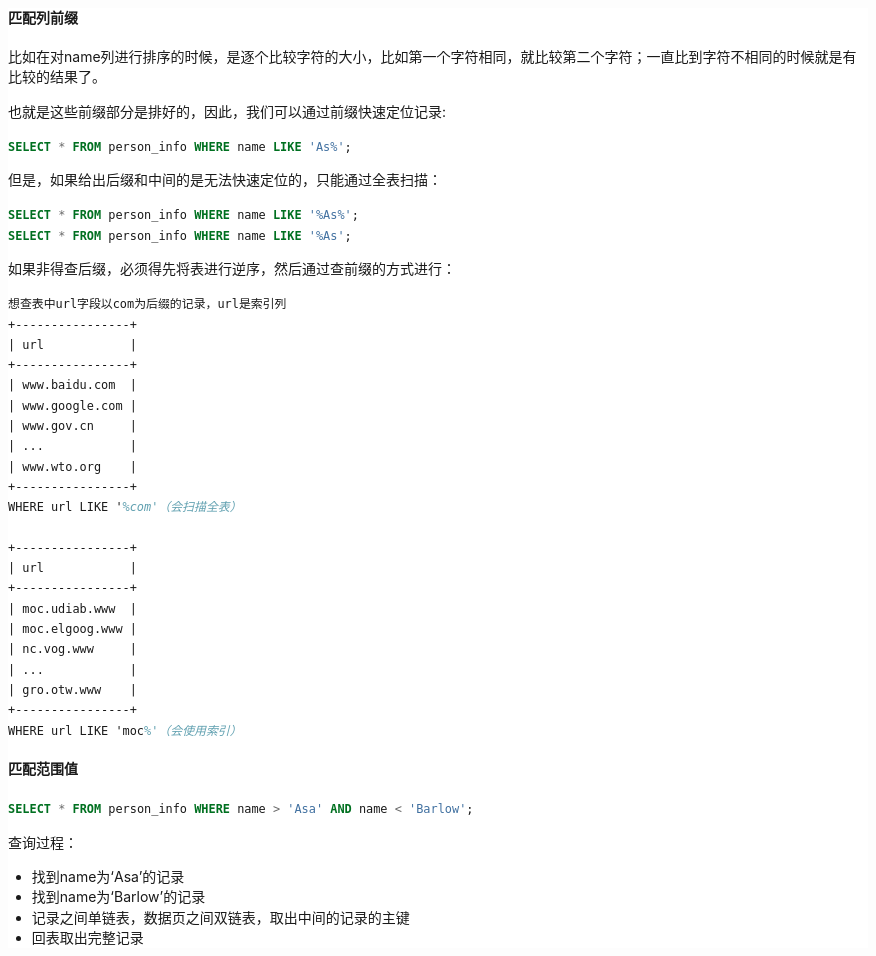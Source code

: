 #### 匹配列前缀

比如在对name列进行排序的时候，是逐个比较字符的大小，比如第一个字符相同，就比较第二个字符；一直比到字符不相同的时候就是有比较的结果了。

也就是这些前缀部分是排好的，因此，我们可以通过前缀快速定位记录:

```sql
SELECT * FROM person_info WHERE name LIKE 'As%';
```

但是，如果给出后缀和中间的是无法快速定位的，只能通过全表扫描：

```sql
SELECT * FROM person_info WHERE name LIKE '%As%';
SELECT * FROM person_info WHERE name LIKE '%As';
```

如果非得查后缀，必须得先将表进行逆序，然后通过查前缀的方式进行：

```tex
想查表中url字段以com为后缀的记录，url是索引列
+----------------+
| url            |
+----------------+
| www.baidu.com  |
| www.google.com |
| www.gov.cn     |
| ...            |
| www.wto.org    |
+----------------+
WHERE url LIKE '%com'（会扫描全表）

+----------------+
| url            |
+----------------+
| moc.udiab.www  |
| moc.elgoog.www |
| nc.vog.www     |
| ...            |
| gro.otw.www    |
+----------------+
WHERE url LIKE 'moc%'（会使用索引）
```

#### 匹配范围值

```sql
SELECT * FROM person_info WHERE name > 'Asa' AND name < 'Barlow';
```

查询过程：

* 找到name为‘Asa’的记录
* 找到name为‘Barlow’的记录
* 记录之间单链表，数据页之间双链表，取出中间的记录的主键
* 回表取出完整记录
